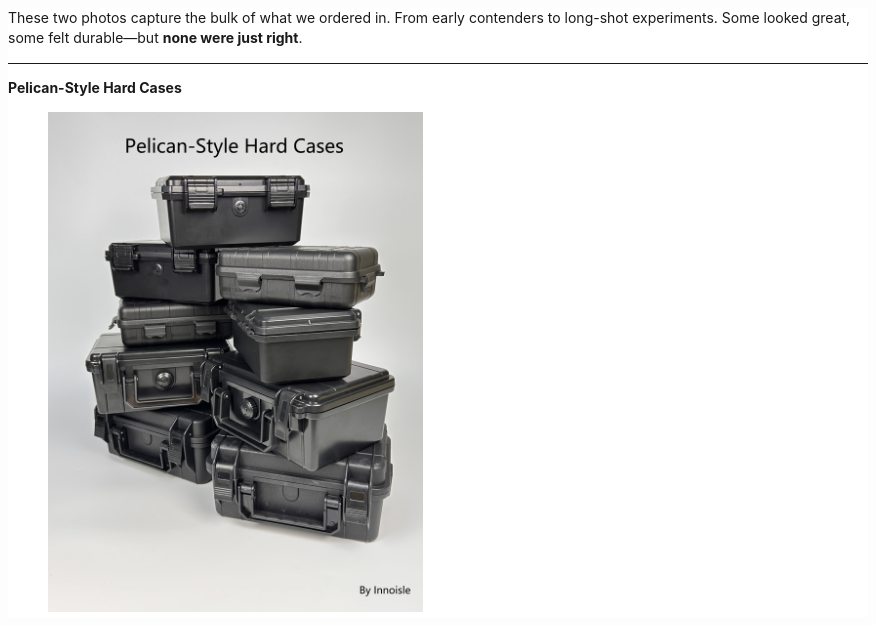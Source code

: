 
These two photos capture the bulk of what we ordered in. From early contenders to long-shot experiments. Some looked great, some felt durable—but **none were just right**.

***

**Pelican-Style Hard Cases**

<figure><img src="../.gitbook/assets/pelican.jpg" alt="" width="375"><figcaption></figcaption></figure>
